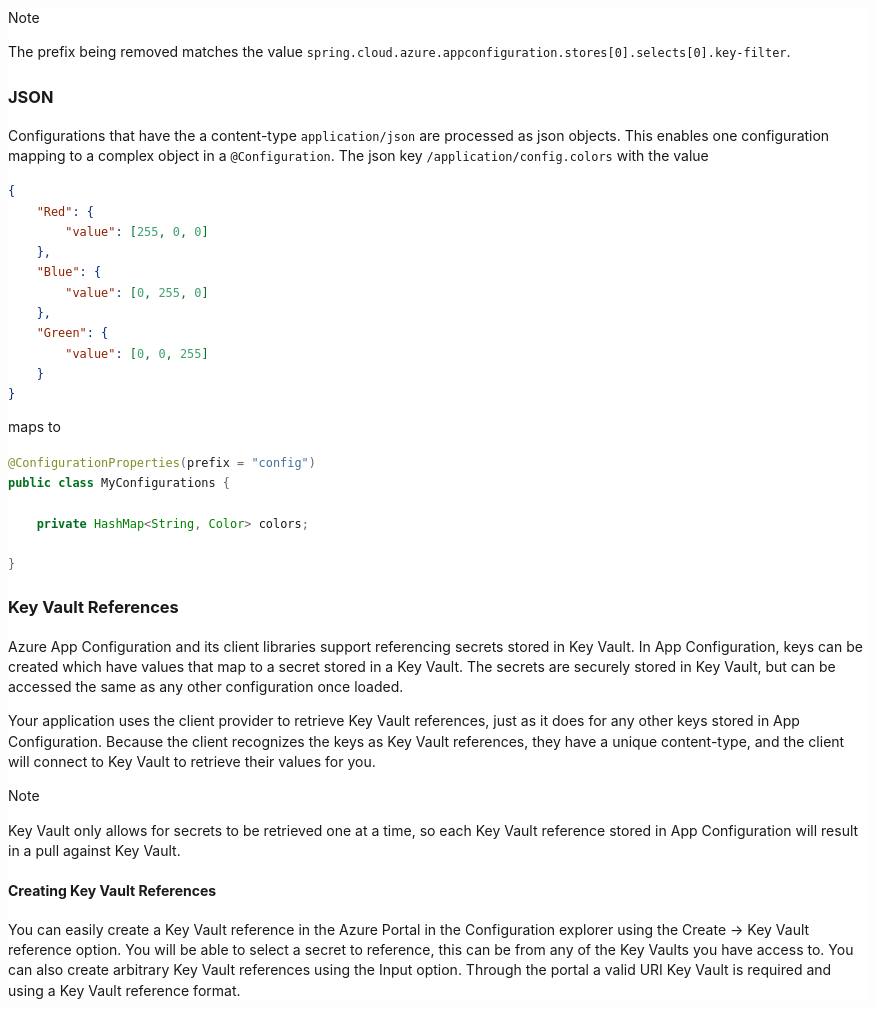 > [!NOTE]
> The prefix being removed matches the value `spring.cloud.azure.appconfiguration.stores[0].selects[0].key-filter`.

### JSON

Configurations that have the a content-type `application/json` are processed as json objects. This enables one configuration mapping to a complex object in a `@Configuration`. The json key `/application/config.colors` with the value

```json
{
	"Red": {
		"value": [255, 0, 0]
	},
	"Blue": {
		"value": [0, 255, 0]
	},
	"Green": {
		"value": [0, 0, 255]
	}
}
```

maps to

```java
@ConfigurationProperties(prefix = "config")
public class MyConfigurations {

    private HashMap<String, Color> colors;

}
```

### Key Vault References

Azure App Configuration and its client libraries support referencing secrets stored in Key Vault. In App Configuration, keys can be created which have values that map to a  secret stored in a Key Vault. The secrets are securely stored in Key Vault, but can be accessed the same as any other configuration once loaded.

Your application uses the client provider to retrieve Key Vault references, just as it does for any other keys stored in App Configuration. Because the client recognizes the keys as Key Vault references, they have a unique content-type, and the client will connect to Key Vault to retrieve their values for you.

> [!NOTE]
> Key Vault only allows for secrets to be retrieved one at a time, so each Key Vault reference stored in App Configuration will result in a pull against Key Vault.

#### Creating Key Vault References

You can easily create a Key Vault reference in the Azure Portal in the Configuration explorer using the Create -> Key Vault reference option. You will be able to select a secret to reference, this can be from any of the Key Vaults you have access to. You can also create arbitrary Key Vault references using the Input option. Through the portal a valid URI Key Vault is required and using a Key Vault reference format.
